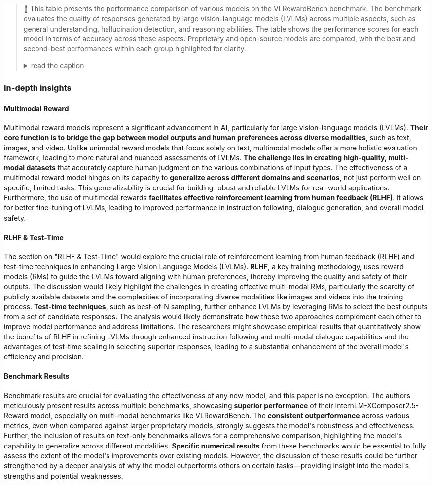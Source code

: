 > 🔼 This table presents the performance comparison of various models on the VLRewardBench benchmark.  The benchmark evaluates the quality of responses generated by large vision-language models (LVLMs) across multiple aspects, such as general understanding, hallucination detection, and reasoning abilities.  The table shows the performance scores for each model in terms of accuracy across these aspects.  Proprietary and open-source models are compared, with the best and second-best performances within each group highlighted for clarity.
> <details><summary>read the caption</summary></details>





### In-depth insights


#### Multimodal Reward
Multimodal reward models represent a significant advancement in AI, particularly for large vision-language models (LVLMs).  **Their core function is to bridge the gap between model outputs and human preferences across diverse modalities**, such as text, images, and video. Unlike unimodal reward models that focus solely on text, multimodal models offer a more holistic evaluation framework, leading to more natural and nuanced assessments of LVLMs.  **The challenge lies in creating high-quality, multi-modal datasets** that accurately capture human judgment on the various combinations of input types.  The effectiveness of a multimodal reward model hinges on its capacity to **generalize across different domains and scenarios**, not just perform well on specific, limited tasks. This generalizability is crucial for building robust and reliable LVLMs for real-world applications. Furthermore, the use of multimodal rewards **facilitates effective reinforcement learning from human feedback (RLHF)**. It allows for better fine-tuning of LVLMs, leading to improved performance in instruction following, dialogue generation, and overall model safety.

#### RLHF & Test-Time
The section on "RLHF & Test-Time" would explore the crucial role of reinforcement learning from human feedback (RLHF) and test-time techniques in enhancing Large Vision Language Models (LVLMs).  **RLHF**, a key training methodology, uses reward models (RMs) to guide the LVLMs toward aligning with human preferences, thereby improving the quality and safety of their outputs.  The discussion would likely highlight the challenges in creating effective multi-modal RMs, particularly the scarcity of publicly available datasets and the complexities of incorporating diverse modalities like images and videos into the training process.  **Test-time techniques**, such as best-of-N sampling, further enhance LVLMs by leveraging RMs to select the best outputs from a set of candidate responses.  The analysis would likely demonstrate how these two approaches complement each other to improve model performance and address limitations. The researchers might showcase empirical results that quantitatively show the benefits of RLHF in refining LVLMs through enhanced instruction following and multi-modal dialogue capabilities and the advantages of test-time scaling in selecting superior responses, leading to a substantial enhancement of the overall model's efficiency and precision.

#### Benchmark Results
Benchmark results are crucial for evaluating the effectiveness of any new model, and this paper is no exception.  The authors meticulously present results across multiple benchmarks, showcasing **superior performance** of their InternLM-XComposer2.5-Reward model, especially on multi-modal benchmarks like VLRewardBench.  The **consistent outperformance** across various metrics, even when compared against larger proprietary models, strongly suggests the model's robustness and effectiveness.  Further, the inclusion of results on text-only benchmarks allows for a comprehensive comparison, highlighting the model's capability to generalize across different modalities.  **Specific numerical results** from these benchmarks would be essential to fully assess the extent of the model's improvements over existing models.  However,  the discussion of these results could be further strengthened by a deeper analysis of why the model outperforms others on certain tasks—providing insight into the model's strengths and potential weaknesses.
